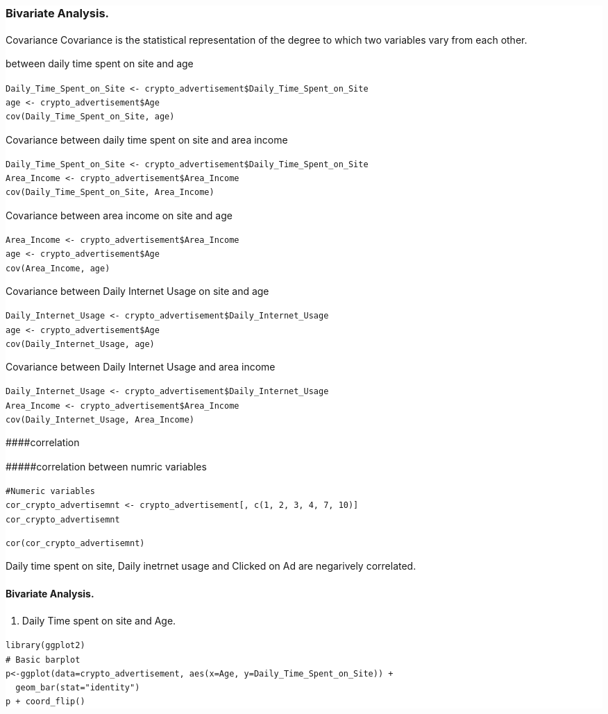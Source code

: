 ### Bivariate Analysis.
Covariance 
Covariance is the statistical representation of the degree to which two variables vary from each other.

between daily time spent on site and age
```{r}
Daily_Time_Spent_on_Site <- crypto_advertisement$Daily_Time_Spent_on_Site
age <- crypto_advertisement$Age 
cov(Daily_Time_Spent_on_Site, age)
```

Covariance between daily time spent on site and area income
```{r}
Daily_Time_Spent_on_Site <- crypto_advertisement$Daily_Time_Spent_on_Site
Area_Income <- crypto_advertisement$Area_Income 
cov(Daily_Time_Spent_on_Site, Area_Income)
```

Covariance between area income on site and age
```{r}
Area_Income <- crypto_advertisement$Area_Income 
age <- crypto_advertisement$Age
cov(Area_Income, age)
```

Covariance between Daily Internet Usage on site and age
```{r}
Daily_Internet_Usage <- crypto_advertisement$Daily_Internet_Usage
age <- crypto_advertisement$Age
cov(Daily_Internet_Usage, age)
```

Covariance between Daily Internet Usage and area income
```{r}
Daily_Internet_Usage <- crypto_advertisement$Daily_Internet_Usage 
Area_Income <- crypto_advertisement$Area_Income 
cov(Daily_Internet_Usage, Area_Income)
```

####correlation

#####correlation between numric variables
```{r}
#Numeric variables
cor_crypto_advertisemnt <- crypto_advertisement[, c(1, 2, 3, 4, 7, 10)]
cor_crypto_advertisemnt
```

```{r}
cor(cor_crypto_advertisemnt)
```


Daily time spent on site, Daily inetrnet usage and Clicked on Ad are negarively correlated.

#### Bivariate Analysis.
1. Daily Time spent on site and Age.
```{r}
library(ggplot2)
# Basic barplot
p<-ggplot(data=crypto_advertisement, aes(x=Age, y=Daily_Time_Spent_on_Site)) +
  geom_bar(stat="identity")
p + coord_flip()
```
